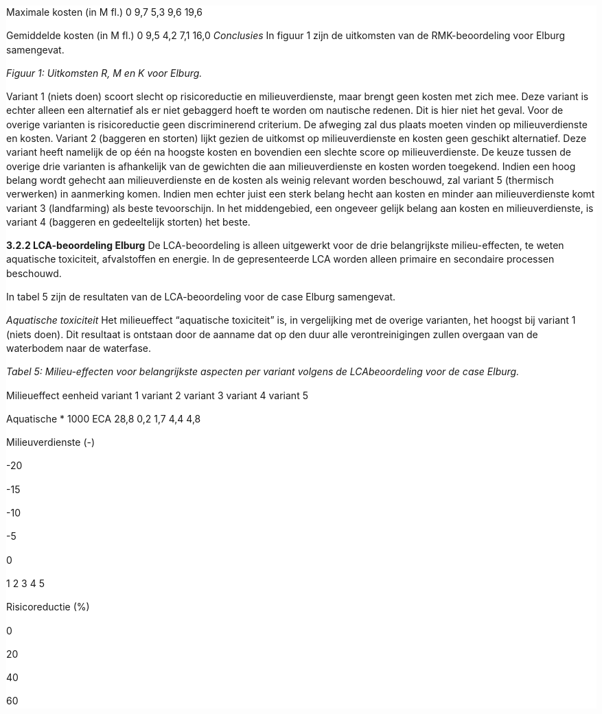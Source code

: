 Maximale kosten (in M fl.) 0 9,7 5,3 9,6 19,6 

Gemiddelde kosten (in M fl.) 0 9,5 4,2 7,1 16,0 _Conclusies_ In figuur 1 zijn de uitkomsten van de RMK-beoordeling voor Elburg samengevat. 


_Figuur 1: Uitkomsten R, M en K voor Elburg._ 

Variant 1 (niets doen) scoort slecht op risicoreductie en milieuverdienste, maar brengt geen kosten met zich mee. Deze variant is echter alleen een alternatief als er niet gebaggerd hoeft te worden om nautische redenen. Dit is hier niet het geval. Voor de overige varianten is risicoreductie geen discriminerend criterium. De afweging zal dus plaats moeten vinden op milieuverdienste en kosten. Variant 2 (baggeren en storten) lijkt gezien de uitkomst op milieuverdienste en kosten geen geschikt alternatief. Deze variant heeft namelijk de op één na hoogste kosten en bovendien een slechte score op milieuverdienste. De keuze tussen de overige drie varianten is afhankelijk van de gewichten die aan milieuverdienste en kosten worden toegekend. Indien een hoog belang wordt gehecht aan milieuverdienste en de kosten als weinig relevant worden beschouwd, zal variant 5 (thermisch verwerken) in aanmerking komen. Indien men echter juist een sterk belang hecht aan kosten en minder aan milieuverdienste komt variant 3 (landfarming) als beste tevoorschijn. In het middengebied, een ongeveer gelijk belang aan kosten en milieuverdienste, is variant 4 (baggeren en gedeeltelijk storten) het beste. 

**3.2.2 LCA-beoordeling Elburg** De LCA-beoordeling is alleen uitgewerkt voor de drie belangrijkste milieu-effecten, te weten aquatische toxiciteit, afvalstoffen en energie. In de gepresenteerde LCA worden alleen primaire en secondaire processen beschouwd. 

In tabel 5 zijn de resultaten van de LCA-beoordeling voor de case Elburg samengevat. 

_Aquatische toxiciteit_ Het milieueffect “aquatische toxiciteit” is, in vergelijking met de overige varianten, het hoogst bij variant 1 (niets doen). Dit resultaat is ontstaan door de aanname dat op den duur alle verontreinigingen zullen overgaan van de waterbodem naar de waterfase. 

_Tabel 5: Milieu-effecten voor belangrijkste aspecten per variant volgens de LCAbeoordeling voor de case Elburg._ 

 Milieueffect eenheid variant 1 variant 2 variant 3 variant 4 variant 5 

Aquatische * 1000 ECA 28,8 0,2 1,7 4,4 4,8 

 Milieuverdienste (-) 

 -20 

 -15 

 -10 

 -5 

 0 

 1 2 3 4 5 

 Risicoreductie (%) 

 0 

 20 

 40 

 60 

